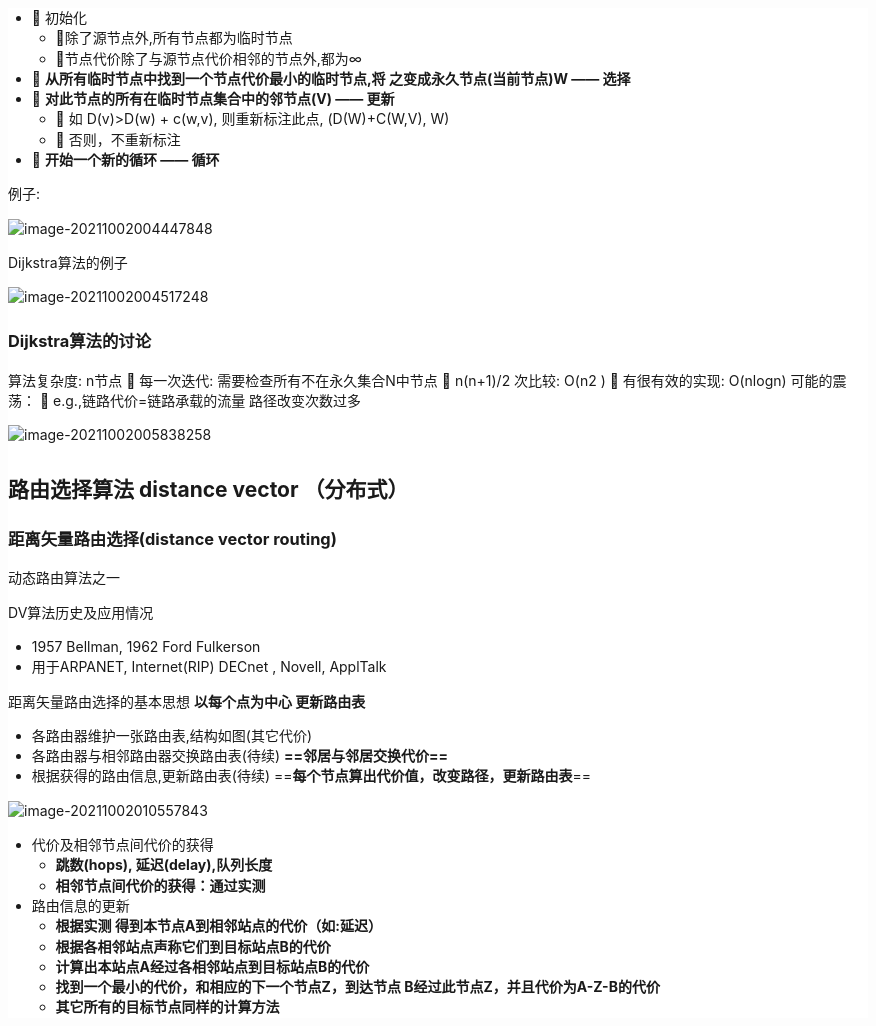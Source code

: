 

-  初始化 
  - 除了源节点外,所有节点都为临时节点 
  - 节点代价除了与源节点代价相邻的节点外,都为∞ 
-  **从所有临时节点中找到一个节点代价最小的临时节点,将 之变成永久节点(当前节点)W   —— 选择**
-  **对此节点的所有在临时节点集合中的邻节点(V)   —— 更新**
  -  如 D(v)>D(w) + c(w,v), 则重新标注此点, (D(W)+C(W,V), W) 
  -  否则，不重新标注 
-  **开始一个新的循环  ——  循环**

例子:

![image-20211002004447848](http://knight777.oss-cn-beijing.aliyuncs.com/img/image-20211002004447848.png)

Dijkstra算法的例子

![image-20211002004517248](C:\Users\20662\AppData\Roaming\Typora\typora-user-images\image-20211002004517248.png)

### Dijkstra算法的讨论

算法复杂度: n节点 
	 每一次迭代: 需要检查所有不在永久集合N中节点 
	 n(n+1)/2 次比较: O(n2 ) 
	 有很有效的实现: O(nlogn) 
可能的震荡： 
	 e.g.,链路代价=链路承载的流量
	路径改变次数过多

![image-20211002005838258](http://knight777.oss-cn-beijing.aliyuncs.com/img/image-20211002005838258.png)

## 路由选择算法 distance vector （分布式）

### 距离矢量路由选择(distance vector routing)

动态路由算法之一

DV算法历史及应用情况 

- 1957 Bellman, 1962 Ford Fulkerson 
- 用于ARPANET, Internet(RIP) DECnet , Novell, ApplTalk 

距离矢量路由选择的基本思想          **以每个点为中心 更新路由表**

- 各路由器维护一张路由表,结构如图(其它代价) 
- 各路由器与相邻路由器交换路由表(待续)    **==邻居与邻居交换代价==**
- 根据获得的路由信息,更新路由表(待续)       ==**每个节点算出代价值，改变路径，更新路由表**==

![image-20211002010557843](http://knight777.oss-cn-beijing.aliyuncs.com/img/image-20211002010557843.png)



- 代价及相邻节点间代价的获得 
  - **跳数(hops), 延迟(delay),队列长度** 
  - **相邻节点间代价的获得：通过实测** 
- 路由信息的更新 
  - **根据实测 得到本节点A到相邻站点的代价（如:延迟）** 
  - **根据各相邻站点声称它们到目标站点B的代价** 
  - **计算出本站点A经过各相邻站点到目标站点B的代价** 
  - **找到一个最小的代价，和相应的下一个节点Z，到达节点 B经过此节点Z，并且代价为A-Z-B的代价** 
  - **其它所有的目标节点同样的计算方法**
